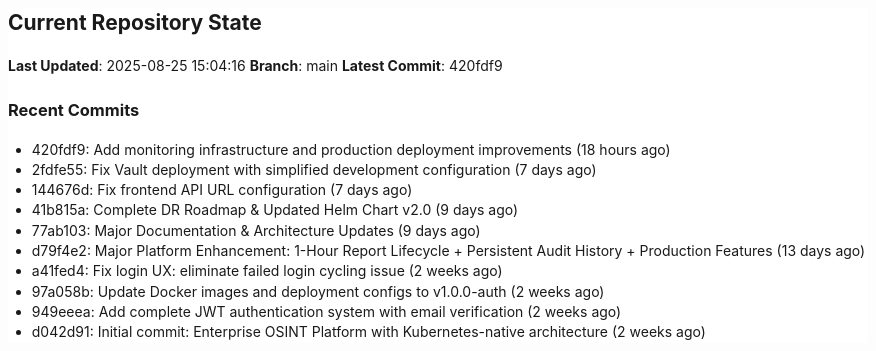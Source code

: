 

## Current Repository State

**Last Updated**: 2025-08-25 15:04:16
**Branch**: main
**Latest Commit**: 420fdf9

### Recent Commits

- 420fdf9: Add monitoring infrastructure and production deployment improvements (18 hours ago)
- 2fdfe55: Fix Vault deployment with simplified development configuration (7 days ago)
- 144676d: Fix frontend API URL configuration (7 days ago)
- 41b815a: Complete DR Roadmap & Updated Helm Chart v2.0 (9 days ago)
- 77ab103: Major Documentation & Architecture Updates (9 days ago)
- d79f4e2: Major Platform Enhancement: 1-Hour Report Lifecycle + Persistent Audit History + Production Features (13 days ago)
- a41fed4: Fix login UX: eliminate failed login cycling issue (2 weeks ago)
- 97a058b: Update Docker images and deployment configs to v1.0.0-auth (2 weeks ago)
- 949eeea: Add complete JWT authentication system with email verification (2 weeks ago)
- d042d91: Initial commit: Enterprise OSINT Platform with Kubernetes-native architecture (2 weeks ago)
